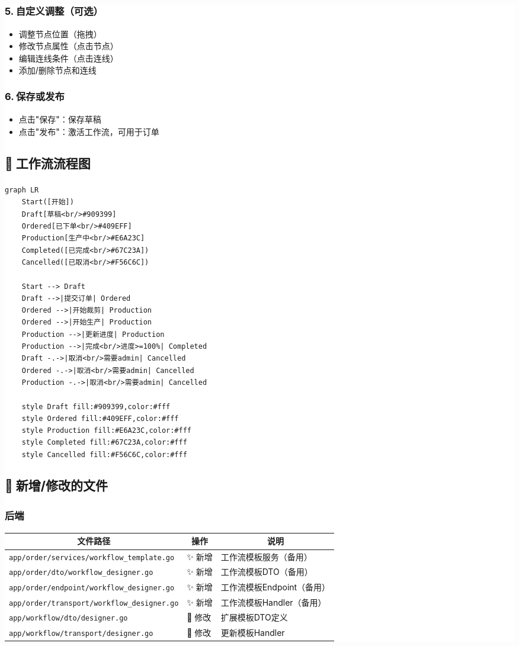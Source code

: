 ### 5. 自定义调整（可选）
- 调整节点位置（拖拽）
- 修改节点属性（点击节点）
- 编辑连线条件（点击连线）
- 添加/删除节点和连线

### 6. 保存或发布
- 点击"保存"：保存草稿
- 点击"发布"：激活工作流，可用于订单

## 🔄 工作流流程图

```mermaid
graph LR
    Start([开始])
    Draft[草稿<br/>#909399]
    Ordered[已下单<br/>#409EFF]
    Production[生产中<br/>#E6A23C]
    Completed([已完成<br/>#67C23A])
    Cancelled([已取消<br/>#F56C6C])

    Start --> Draft
    Draft -->|提交订单| Ordered
    Ordered -->|开始裁剪| Production
    Ordered -->|开始生产| Production
    Production -->|更新进度| Production
    Production -->|完成<br/>进度>=100%| Completed
    Draft -.->|取消<br/>需要admin| Cancelled
    Ordered -.->|取消<br/>需要admin| Cancelled
    Production -.->|取消<br/>需要admin| Cancelled

    style Draft fill:#909399,color:#fff
    style Ordered fill:#409EFF,color:#fff
    style Production fill:#E6A23C,color:#fff
    style Completed fill:#67C23A,color:#fff
    style Cancelled fill:#F56C6C,color:#fff
```

## 🎁 新增/修改的文件

### 后端

| 文件路径 | 操作 | 说明 |
|---------|------|------|
| `app/order/services/workflow_template.go` | ✨ 新增 | 工作流模板服务（备用） |
| `app/order/dto/workflow_designer.go` | ✨ 新增 | 工作流模板DTO（备用） |
| `app/order/endpoint/workflow_designer.go` | ✨ 新增 | 工作流模板Endpoint（备用） |
| `app/order/transport/workflow_designer.go` | ✨ 新增 | 工作流模板Handler（备用） |
| `app/workflow/dto/designer.go` | 🔧 修改 | 扩展模板DTO定义 |
| `app/workflow/transport/designer.go` | 🔧 修改 | 更新模板Handler |
